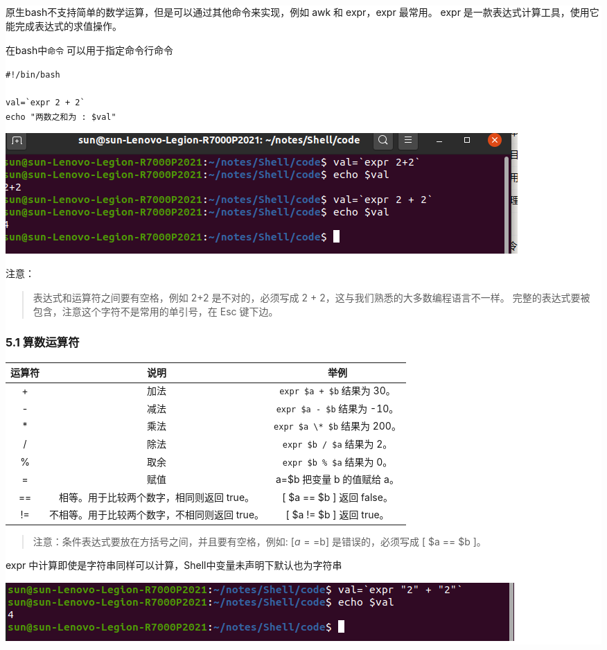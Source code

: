 原生bash不支持简单的数学运算，但是可以通过其他命令来实现，例如 awk 和 expr，expr 最常用。
expr 是一款表达式计算工具，使用它能完成表达式的求值操作。 

在bash中`命令` 可以用于指定命令行命令

```
#!/bin/bash

val=`expr 2 + 2`
echo "两数之和为 : $val"
```

![alt](./image/Snipaste_2024-11-03_16-22-32.png)

注意：
> 表达式和运算符之间要有空格，例如 2+2 是不对的，必须写成 2 + 2，这与我们熟悉的大多数编程语言不一样。
> 完整的表达式要被 ` ` 包含，注意这个字符不是常用的单引号，在 Esc 键下边。

### 5.1 算数运算符

| 运算符 |                     说明                      |             举例              |
| :----: | :-------------------------------------------: | :---------------------------: |
|   +    |                     加法                      |  `expr $a + $b` 结果为 30。   |
|   -    |                     减法                      |  `expr $a - $b` 结果为 -10。  |
|   *    |                     乘法                      | `expr $a \* $b` 结果为  200。 |
|   /    |                     除法                      |   `expr $b / $a` 结果为 2。   |
|   %    |                     取余                      |   `expr $b % $a` 结果为 0。   |
|   =    |                     赋值                      |  a=$b 把变量 b 的值赋给 a。   |
|   ==   |   相等。用于比较两个数字，相同则返回 true。   |   [ $a == $b ] 返回 false。   |
|   !=   | 不相等。用于比较两个数字，不相同则返回 true。 |   [ $a != $b ] 返回 true。    |

> 注意：条件表达式要放在方括号之间，并且要有空格，例如: [$a==$b] 是错误的，必须写成 [ $a == $b ]。

expr 中计算即使是字符串同样可以计算，Shell中变量未声明下默认也为字符串

![alt](./image/Snipaste_2024-11-03_16-29-48.png)
